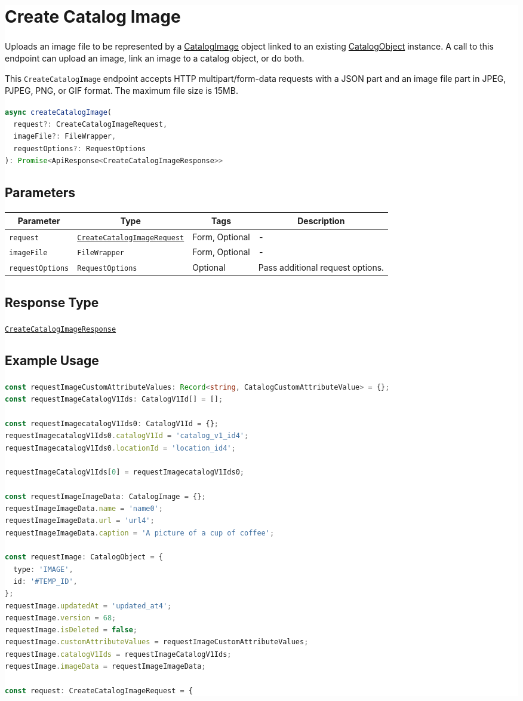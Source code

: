 
# Create Catalog Image

Uploads an image file to be represented by a [CatalogImage](#type-catalogimage) object linked to an existing
[CatalogObject](#type-catalogobject) instance. A call to this endpoint can upload an image, link an image to
a catalog object, or do both.

This `CreateCatalogImage` endpoint accepts HTTP multipart/form-data requests with a JSON part and an image file part in
JPEG, PJPEG, PNG, or GIF format. The maximum file size is 15MB.

```ts
async createCatalogImage(
  request?: CreateCatalogImageRequest,
  imageFile?: FileWrapper,
  requestOptions?: RequestOptions
): Promise<ApiResponse<CreateCatalogImageResponse>>
```

## Parameters

| Parameter | Type | Tags | Description |
|  --- | --- | --- | --- |
| `request` | [`CreateCatalogImageRequest`](/doc/models/create-catalog-image-request.md) | Form, Optional | - |
| `imageFile` | `FileWrapper` | Form, Optional | - |
| `requestOptions` | `RequestOptions` | Optional | Pass additional request options. |

## Response Type

[`CreateCatalogImageResponse`](/doc/models/create-catalog-image-response.md)

## Example Usage

```ts
const requestImageCustomAttributeValues: Record<string, CatalogCustomAttributeValue> = {};
const requestImageCatalogV1Ids: CatalogV1Id[] = [];

const requestImagecatalogV1Ids0: CatalogV1Id = {};
requestImagecatalogV1Ids0.catalogV1Id = 'catalog_v1_id4';
requestImagecatalogV1Ids0.locationId = 'location_id4';

requestImageCatalogV1Ids[0] = requestImagecatalogV1Ids0;

const requestImageImageData: CatalogImage = {};
requestImageImageData.name = 'name0';
requestImageImageData.url = 'url4';
requestImageImageData.caption = 'A picture of a cup of coffee';

const requestImage: CatalogObject = {
  type: 'IMAGE',
  id: '#TEMP_ID',
};
requestImage.updatedAt = 'updated_at4';
requestImage.version = 68;
requestImage.isDeleted = false;
requestImage.customAttributeValues = requestImageCustomAttributeValues;
requestImage.catalogV1Ids = requestImageCatalogV1Ids;
requestImage.imageData = requestImageImageData;

const request: CreateCatalogImageRequest = {
```